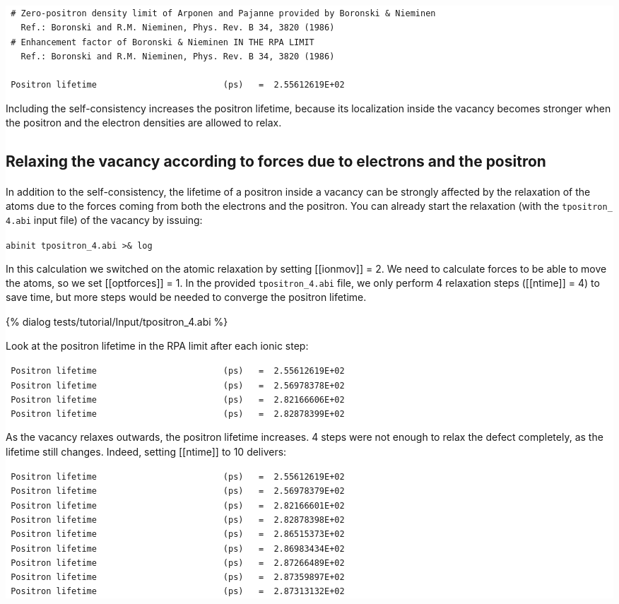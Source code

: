 	 # Zero-positron density limit of Arponen and Pajanne provided by Boronski & Nieminen
	   Ref.: Boronski and R.M. Nieminen, Phys. Rev. B 34, 3820 (1986)
	 # Enhancement factor of Boronski & Nieminen IN THE RPA LIMIT
	   Ref.: Boronski and R.M. Nieminen, Phys. Rev. B 34, 3820 (1986)

	 Positron lifetime                         (ps)   =  2.55612619E+02

Including the self-consistency increases the positron lifetime, because its
localization inside the vacancy becomes stronger when the positron and the
electron densities are allowed to relax.

## Relaxing the vacancy according to forces due to electrons and the positron

In addition to the self-consistency, the lifetime of a positron inside a
vacancy can be strongly affected by the relaxation of the atoms due to the
forces coming from both the electrons and the positron. You can already start
the relaxation (with the `tpositron_4.abi` input file) of the vacancy by issuing:

    abinit tpositron_4.abi >& log

In this calculation we switched on the atomic relaxation by setting
[[ionmov]] = 2. We need to calculate forces to be able to move the atoms, so we
set [[optforces]] = 1. In the provided `tpositron_4.abi` file, we only perform 4
relaxation steps ([[ntime]] = 4) to save time, but more steps would be needed to
converge the positron lifetime.

{% dialog tests/tutorial/Input/tpositron_4.abi %}

Look at the positron lifetime in the RPA limit after each ionic step:

	 Positron lifetime                         (ps)   =  2.55612619E+02
	 Positron lifetime                         (ps)   =  2.56978378E+02
	 Positron lifetime                         (ps)   =  2.82166606E+02
	 Positron lifetime                         (ps)   =  2.82878399E+02

As the vacancy relaxes outwards, the positron lifetime increases. 4 steps were
not enough to relax the defect completely, as the lifetime still changes.
Indeed, setting [[ntime]] to 10 delivers:

	 Positron lifetime                         (ps)   =  2.55612619E+02
	 Positron lifetime                         (ps)   =  2.56978379E+02
	 Positron lifetime                         (ps)   =  2.82166601E+02
	 Positron lifetime                         (ps)   =  2.82878398E+02
	 Positron lifetime                         (ps)   =  2.86515373E+02
	 Positron lifetime                         (ps)   =  2.86983434E+02
	 Positron lifetime                         (ps)   =  2.87266489E+02
	 Positron lifetime                         (ps)   =  2.87359897E+02
	 Positron lifetime                         (ps)   =  2.87313132E+02
